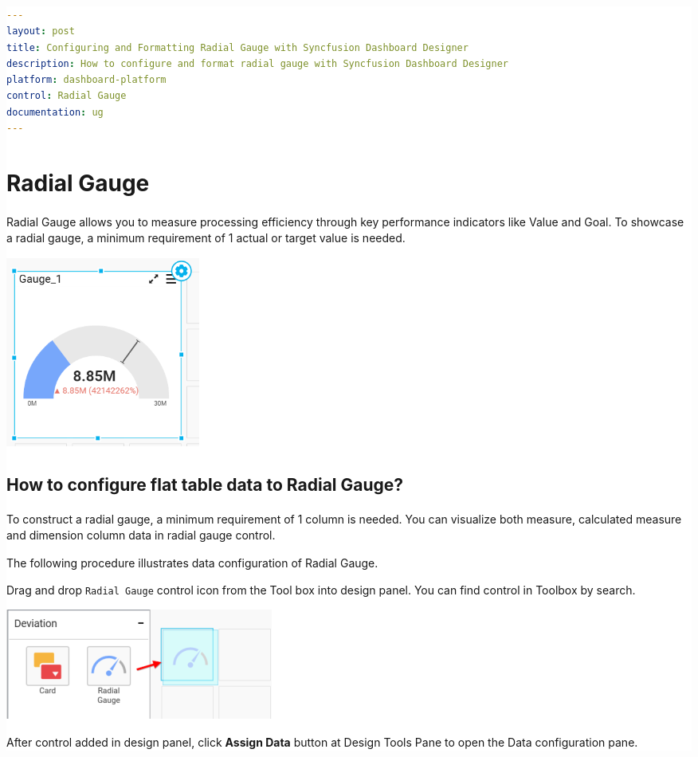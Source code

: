 ```yaml
---
layout: post
title: Configuring and Formatting Radial Gauge with Syncfusion Dashboard Designer
description: How to configure and format radial gauge with Syncfusion Dashboard Designer
platform: dashboard-platform
control: Radial Gauge
documentation: ug
---
```


# Radial Gauge

Radial Gauge allows you to measure processing efficiency through key performance indicators like Value and Goal. To showcase a radial gauge, a minimum requirement of 1 actual or target value is needed.

![](images/radialgauge_img1.png)

## How to configure flat table data to Radial Gauge?

To construct a radial gauge, a minimum requirement of 1 column is needed. You can visualize both measure, calculated measure and dimension column data in radial gauge control.

The following procedure illustrates data configuration of Radial Gauge.

Drag and drop `Radial Gauge` control icon from the Tool box into design panel. You can find control in Toolbox by search.

![](images/radialgauge_img2.png)

After control added in design panel, click **Assign Data** button at Design Tools Pane to open the Data configuration pane.
